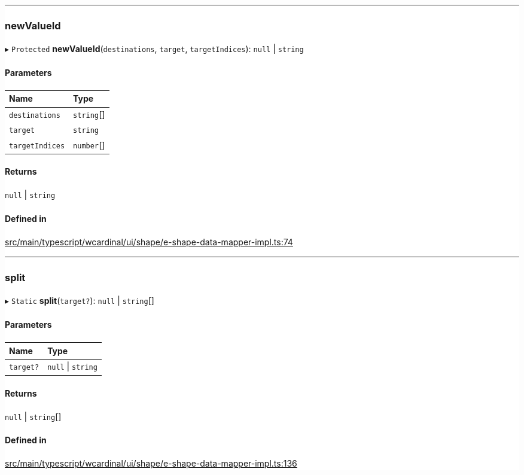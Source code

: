 ___

### newValueId

▸ `Protected` **newValueId**(`destinations`, `target`, `targetIndices`): ``null`` \| `string`

#### Parameters

| Name | Type |
| :------ | :------ |
| `destinations` | `string`[] |
| `target` | `string` |
| `targetIndices` | `number`[] |

#### Returns

``null`` \| `string`

#### Defined in

[src/main/typescript/wcardinal/ui/shape/e-shape-data-mapper-impl.ts:74](https://github.com/winter-cardinal/winter-cardinal-ui/blob/v0.199.0/src/main/typescript/wcardinal/ui/shape/e-shape-data-mapper-impl.ts#L74)

___

### split

▸ `Static` **split**(`target?`): ``null`` \| `string`[]

#### Parameters

| Name | Type |
| :------ | :------ |
| `target?` | ``null`` \| `string` |

#### Returns

``null`` \| `string`[]

#### Defined in

[src/main/typescript/wcardinal/ui/shape/e-shape-data-mapper-impl.ts:136](https://github.com/winter-cardinal/winter-cardinal-ui/blob/v0.199.0/src/main/typescript/wcardinal/ui/shape/e-shape-data-mapper-impl.ts#L136)
